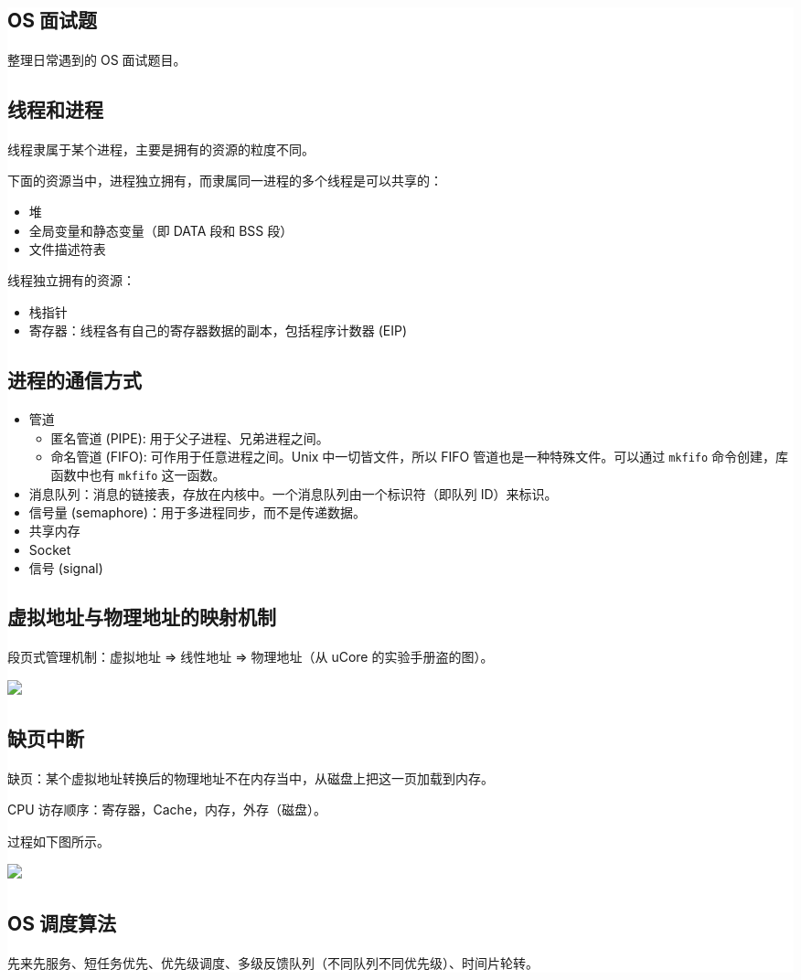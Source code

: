## OS 面试题

整理日常遇到的 OS 面试题目。

## 线程和进程

线程隶属于某个进程，主要是拥有的资源的粒度不同。

下面的资源当中，进程独立拥有，而隶属同一进程的多个线程是可以共享的：

- 堆
- 全局变量和静态变量（即 DATA 段和 BSS 段）
- 文件描述符表

线程独立拥有的资源：

- 栈指针
- 寄存器：线程各有自己的寄存器数据的副本，包括程序计数器 (EIP)

## 进程的通信方式

- 管道
  - 匿名管道 (PIPE): 用于父子进程、兄弟进程之间。
  - 命名管道 (FIFO): 可作用于任意进程之间。Unix 中一切皆文件，所以 FIFO 管道也是一种特殊文件。可以通过 `mkfifo` 命令创建，库函数中也有 `mkfifo` 这一函数。
- 消息队列：消息的链接表，存放在内核中。一个消息队列由一个标识符（即队列 ID）来标识。
- 信号量 (semaphore)：用于多进程同步，而不是传递数据。
- 共享内存
- Socket
- 信号 (signal)



## 虚拟地址与物理地址的映射机制

段页式管理机制：虚拟地址 => 线性地址 => 物理地址（从 uCore 的实验手册盗的图）。

![](https://gitee.com/sinkinben/pic-go/raw/master/img/20210203210735.png)

## 缺页中断

缺页：某个虚拟地址转换后的物理地址不在内存当中，从磁盘上把这一页加载到内存。

CPU 访存顺序：寄存器，Cache，内存，外存（磁盘）。

过程如下图所示。

<img src="https://gitee.com/sinkinben/pic-go/raw/master/img/20210203211702.png" style="width:70%;" />



## OS 调度算法

先来先服务、短任务优先、优先级调度、多级反馈队列（不同队列不同优先级）、时间片轮转。
